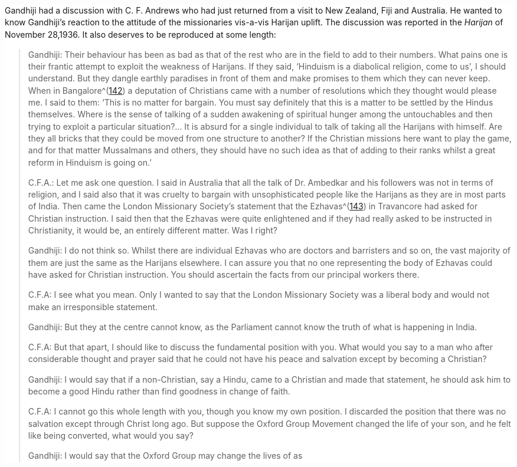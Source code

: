 Gandhiji had a discussion with C. F. Andrews who had just returned from
a visit to New Zealand, Fiji and Australia. He wanted to know Gandhiji’s
reaction to the attitude of the missionaries vis-a-vis Harijan uplift.
The discussion was reported in the *Harijan* of November 28,1936. It
also deserves to be reproduced at some length:

> Gandhiji: Their behaviour has been as bad as that of the rest who are
> in the field to add to their numbers. What pains one is their frantic
> attempt to exploit the weakness of Harijans. If they said, ‘Hinduism
> is a diabolical religion, come to us’, I should understand. But they
> dangle earthly paradises in front of them and make promises to them
> which they can never keep. When in Bangalore^([142](#142)) a
> deputation of Christians came with a number of resolutions which they
> thought would please me. I said to them: ‘This is no matter for
> bargain. You must say definitely that this is a matter to be settled
> by the Hindus themselves. Where is the sense of talking of a sudden
> awakening of spiritual hunger among the untouchables and then trying
> to exploit a particular situation?… It is absurd for a single
> individual to talk of taking all the Harijans with himself. Are they
> all bricks that they could be moved from one structure to another? If
> the Christian missions here want to play the game, and for that matter
> Mussalmans and others, they should have no such idea as that of adding
> to their ranks whilst a great reform in Hinduism is going on.’ 
>
> C.F.A.: Let me ask one question. I said in Australia that all the talk
> of Dr. Ambedkar and his followers was not in terms of religion, and I
> said also that it was cruelty to bargain with unsophisticated people
> like the Harijans as they are in most parts of India. Then came the
> London Missionary Society’s statement that the Ezhavas^([143](#143))
> in Travancore had asked for Christian instruction. I said then that
> the Ezhavas were quite enlightened and if they had really asked to be
> instructed in Christianity, it would be, an entirely different matter.
> Was I right?
>
> Gandhiji: I do not think so. Whilst there are individual Ezhavas who
> are doctors and barristers and so on, the vast majority of them are
> just the same as the Harijans elsewhere. I can assure you that no one
> representing the body of Ezhavas could have asked for Christian
> instruction. You should ascertain the facts from our principal workers
> there.
>
> C.F.A: I see what you mean. Only I wanted to say that the London
> Missionary Society was a liberal body and would not make an
> irresponsible statement.
>
> Gandhiji: But they at the centre cannot know, as the Parliament cannot
> know the truth of what is happening in India.
>
> C.F.A: But that apart, I should like to discuss the fundamental
> position with you. What would you say to a man who after considerable
> thought and prayer said that he could not have his peace and salvation
> except by becoming a Christian?
>
> Gandhiji: I would say that if a non-Christian, say a Hindu, came to a
> Christian and made that statement, he should ask him to become a good
> Hindu rather than find goodness in change of faith.
>
> C.F.A: I cannot go this whole length with you, though you know my own
> position. I discarded the position that there was no salvation except
> through Christ long ago. But suppose the Oxford Group Movement changed
> the life of your son, and he felt like being converted, what would you
> say?
>
> Gandhiji: I would say that the Oxford Group may change the lives of as